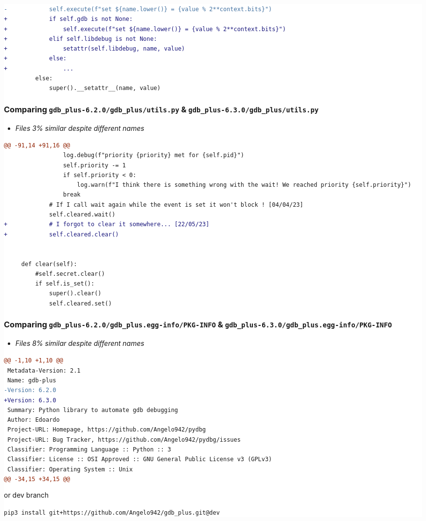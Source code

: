 ```diff
-            self.execute(f"set ${name.lower()} = {value % 2**context.bits}")
+            if self.gdb is not None:
+                self.execute(f"set ${name.lower()} = {value % 2**context.bits}")
+            elif self.libdebug is not None:
+                setattr(self.libdebug, name, value)
+            else:
+                ...
         else:
             super().__setattr__(name, value)
```

### Comparing `gdb_plus-6.2.0/gdb_plus/utils.py` & `gdb_plus-6.3.0/gdb_plus/utils.py`

 * *Files 3% similar despite different names*

```diff
@@ -91,14 +91,16 @@
                 log.debug(f"priority {priority} met for {self.pid}")
                 self.priority -= 1
                 if self.priority < 0:
                     log.warn(f"I think there is something wrong with the wait! We reached priority {self.priority}")
                 break
             # If I call wait again while the event is set it won't block ! [04/04/23]
             self.cleared.wait()
+            # I forgot to clear it somewhere... [22/05/23]
+            self.cleared.clear()
 
     
     def clear(self):
         #self.secret.clear()
         if self.is_set():
             super().clear()
             self.cleared.set()
```

### Comparing `gdb_plus-6.2.0/gdb_plus.egg-info/PKG-INFO` & `gdb_plus-6.3.0/gdb_plus.egg-info/PKG-INFO`

 * *Files 8% similar despite different names*

```diff
@@ -1,10 +1,10 @@
 Metadata-Version: 2.1
 Name: gdb-plus
-Version: 6.2.0
+Version: 6.3.0
 Summary: Python library to automate gdb debugging
 Author: Edoardo
 Project-URL: Homepage, https://github.com/Angelo942/pydbg
 Project-URL: Bug Tracker, https://github.com/Angelo942/pydbg/issues
 Classifier: Programming Language :: Python :: 3
 Classifier: License :: OSI Approved :: GNU General Public License v3 (GPLv3)
 Classifier: Operating System :: Unix
@@ -34,15 +34,15 @@
 ```
 or dev branch
 ```
 pip3 install git+https://github.com/Angelo942/gdb_plus.git@dev
 ```
 